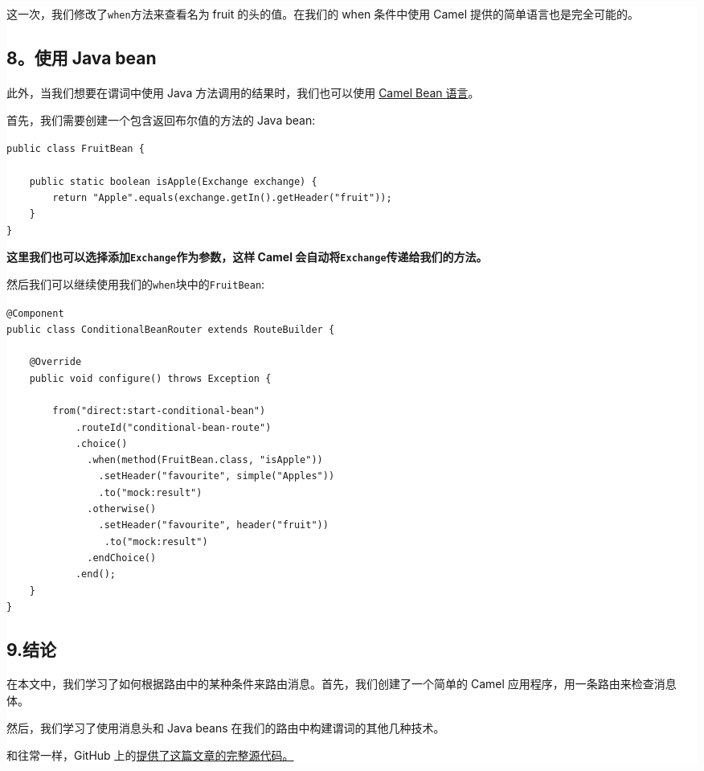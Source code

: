 这一次，我们修改了`when`方法来查看名为 fruit 的头的值。在我们的 when 条件中使用 Camel 提供的简单语言也是完全可能的。

## **8。使用 Java bean**

此外，当我们想要在谓词中使用 Java 方法调用的结果时，我们也可以使用 [Camel Bean 语言](https://web.archive.org/web/20221029120649/https://camel.apache.org/components/3.18.x/languages/bean-language.html)。

首先，我们需要创建一个包含返回布尔值的方法的 Java bean:

```
public class FruitBean {

    public static boolean isApple(Exchange exchange) {
        return "Apple".equals(exchange.getIn().getHeader("fruit"));
    }
}
```

**这里我们也可以选择添加`Exchange`作为参数，这样 Camel 会自动将`Exchange`传递给我们的方法。**

然后我们可以继续使用我们的`when`块中的`FruitBean`:

```
@Component
public class ConditionalBeanRouter extends RouteBuilder {

    @Override
    public void configure() throws Exception {

        from("direct:start-conditional-bean")
            .routeId("conditional-bean-route")
            .choice()
              .when(method(FruitBean.class, "isApple"))
                .setHeader("favourite", simple("Apples"))
                .to("mock:result")
              .otherwise()
                .setHeader("favourite", header("fruit"))
                 .to("mock:result")
              .endChoice()
            .end();
    }
}
```

## 9.结论

在本文中，我们学习了如何根据路由中的某种条件来路由消息。首先，我们创建了一个简单的 Camel 应用程序，用一条路由来检查消息体。

然后，我们学习了使用消息头和 Java beans 在我们的路由中构建谓词的其他几种技术。

和往常一样，GitHub 上的[提供了这篇文章的完整源代码。](https://web.archive.org/web/20221029120649/https://github.com/eugenp/tutorials/tree/master/spring-boot-modules/spring-boot-camel)